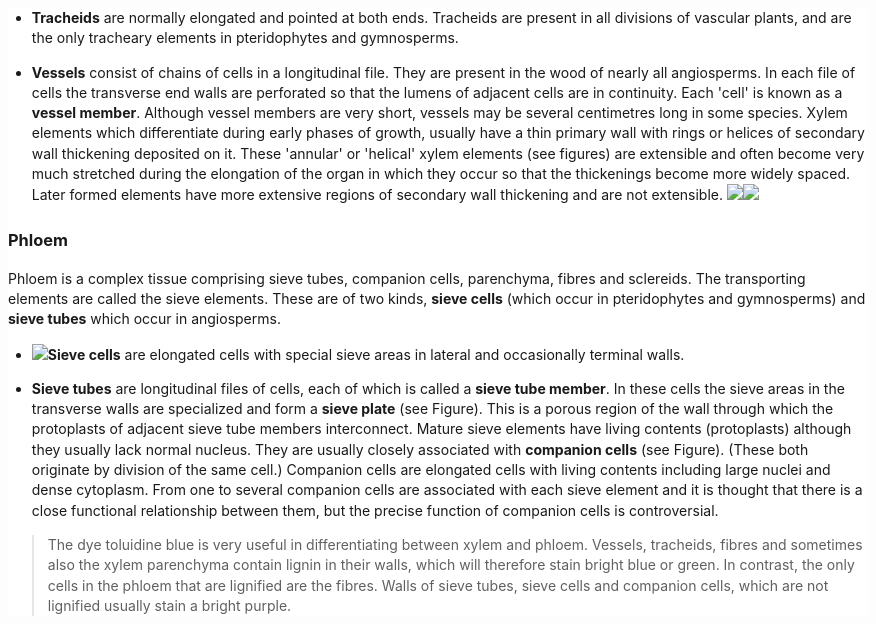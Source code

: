-   **Tracheids** are normally elongated and pointed at both ends.
    Tracheids are present in all divisions of vascular plants, and are
    the only tracheary elements in pteridophytes and gymnosperms.

-   **Vessels** consist of chains of cells in a longitudinal file. They
    are present in the wood of nearly all angiosperms. In each file of
    cells the transverse end walls are perforated so that the lumens of
    adjacent cells are in continuity. Each 'cell' is known as a **vessel
    member**. Although vessel members are very short, vessels may be
    several centimetres long in some species. Xylem elements which
    differentiate during early phases of growth, usually have a thin
    primary wall with rings or helices of secondary wall thickening
    deposited on it. These 'annular' or 'helical' xylem elements (see
    figures) are extensible and often become very much stretched during
    the elongation of the organ in which they occur so that the
    thickenings become more widely spaced. Later formed elements have
    more extensive regions of secondary wall thickening and are not
    extensible.
    ![](./myMediaFolder/media/image6.gif)![](./myMediaFolder/media/image7.jpeg)

### Phloem

Phloem is a complex tissue comprising sieve tubes, companion cells,
parenchyma, fibres and sclereids. The transporting elements are called
the sieve elements. These are of two kinds, **sieve cells** (which occur
in pteridophytes and gymnosperms) and **sieve tubes** which occur in
angiosperms.

-   ![](./myMediaFolder/media/image8.jpeg)**Sieve cells** are elongated
    cells with special sieve areas in lateral and occasionally terminal
    walls.

-   **Sieve tubes** are longitudinal files of cells, each of which is
    called a **sieve tube member**. In these cells the sieve areas in
    the transverse walls are specialized and form a **sieve plate** (see
    Figure). This is a porous region of the wall through which the
    protoplasts of adjacent sieve tube members interconnect. Mature
    sieve elements have living contents (protoplasts) although they
    usually lack normal nucleus. They are usually closely associated
    with **companion cells** (see Figure). (These both originate by
    division of the same cell.) Companion cells are elongated cells with
    living contents including large nuclei and dense cytoplasm. From one
    to several companion cells are associated with each sieve element
    and it is thought that there is a close functional relationship
    between them, but the precise function of companion cells is
    controversial.

<span id="vascular-tissue" class="anchor"></span>

> <span id="vascular-cells-and-tissue" class="anchor"></span>The dye
> toluidine blue is very useful in differentiating between xylem and
> phloem. Vessels, tracheids, fibres and sometimes also the xylem
> parenchyma contain lignin in their walls, which will therefore stain
> bright blue or green. In contrast, the only cells in the phloem that
> are lignified are the fibres. Walls of sieve tubes, sieve cells and
> companion cells, which are not lignified usually stain a bright
> purple.
